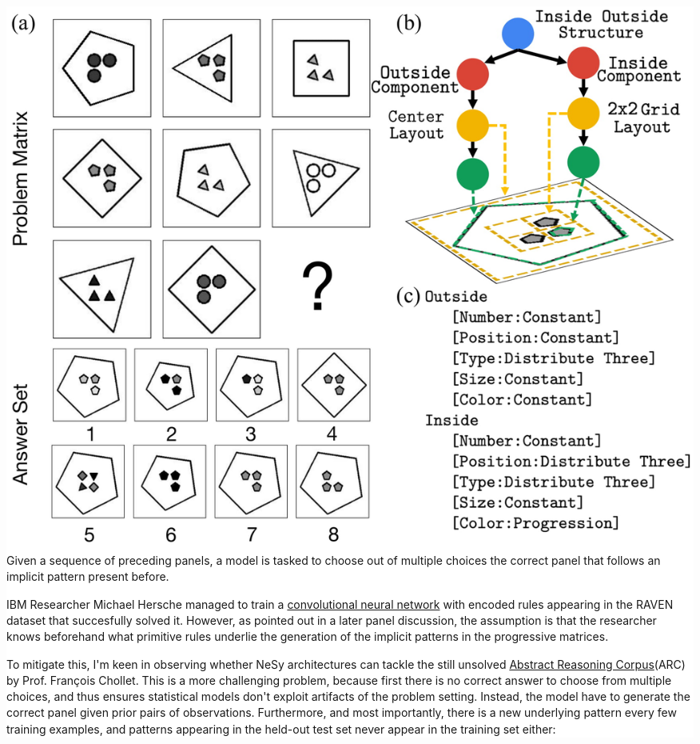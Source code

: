   <img src="/assets/img/raven.jpg" alt="Sorry. Image couldn't load." width="100%" height="auto">
  <figcaption id="sgd"> Given a sequence of preceding panels, a model is tasked to choose out of multiple choices the correct panel that follows an implicit pattern present before.</figcaption>
</figure>

IBM Researcher Michael Hersche managed to train a [convolutional neural network](https://www.nature.com/articles/s42256-023-00630-8) with encoded rules appearing in the RAVEN dataset that succesfully solved it. However, as pointed out in a later panel discussion, the assumption is that the researcher knows beforehand what primitive rules underlie the generation of the implicit patterns in the progressive matrices. 

To mitigate this, I'm keen in observing whether NeSy architectures can tackle the still unsolved [Abstract Reasoning Corpus](https://arxiv.org/abs/1911.01547)(ARC) by Prof. François Chollet. This is a more challenging problem, because first there is no correct answer to choose from multiple choices, and thus ensures statistical models don't exploit artifacts of the problem setting. Instead, the model have to generate the correct panel given prior pairs of observations. Furthermore, and most importantly, there is a new underlying pattern every few training examples, and patterns appearing in the held-out test set never appear in the training set either: 
